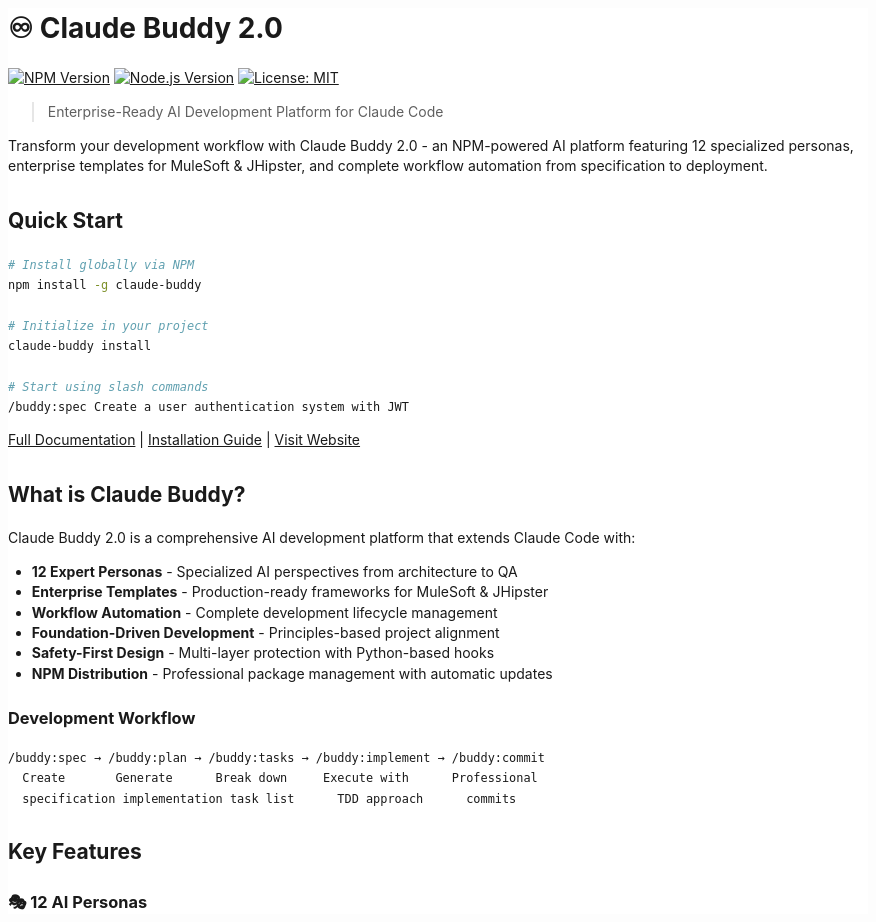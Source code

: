 # ♾️ Claude Buddy 2.0

[![NPM Version](https://img.shields.io/npm/v/claude-buddy)](https://www.npmjs.com/package/claude-buddy)
[![Node.js Version](https://img.shields.io/badge/node-%3E%3D18.0.0-brightgreen)](https://nodejs.org/)
[![License: MIT](https://img.shields.io/badge/License-MIT-blue.svg)](LICENSE)

> Enterprise-Ready AI Development Platform for Claude Code

Transform your development workflow with Claude Buddy 2.0 - an NPM-powered AI platform featuring 12 specialized personas, enterprise templates for MuleSoft & JHipster, and complete workflow automation from specification to deployment.

## Quick Start

```bash
# Install globally via NPM
npm install -g claude-buddy

# Initialize in your project
claude-buddy install

# Start using slash commands
/buddy:spec Create a user authentication system with JWT
```

[Full Documentation](docs/README.md) | [Installation Guide](setup/README.md) | [Visit Website](https://claude-buddy.dev)

## What is Claude Buddy?

Claude Buddy 2.0 is a comprehensive AI development platform that extends Claude Code with:

- **12 Expert Personas** - Specialized AI perspectives from architecture to QA
- **Enterprise Templates** - Production-ready frameworks for MuleSoft & JHipster
- **Workflow Automation** - Complete development lifecycle management
- **Foundation-Driven Development** - Principles-based project alignment
- **Safety-First Design** - Multi-layer protection with Python-based hooks
- **NPM Distribution** - Professional package management with automatic updates

### Development Workflow

```
/buddy:spec → /buddy:plan → /buddy:tasks → /buddy:implement → /buddy:commit
  Create       Generate      Break down     Execute with      Professional
  specification implementation task list      TDD approach      commits
```

## Key Features

### 🎭 12 AI Personas
